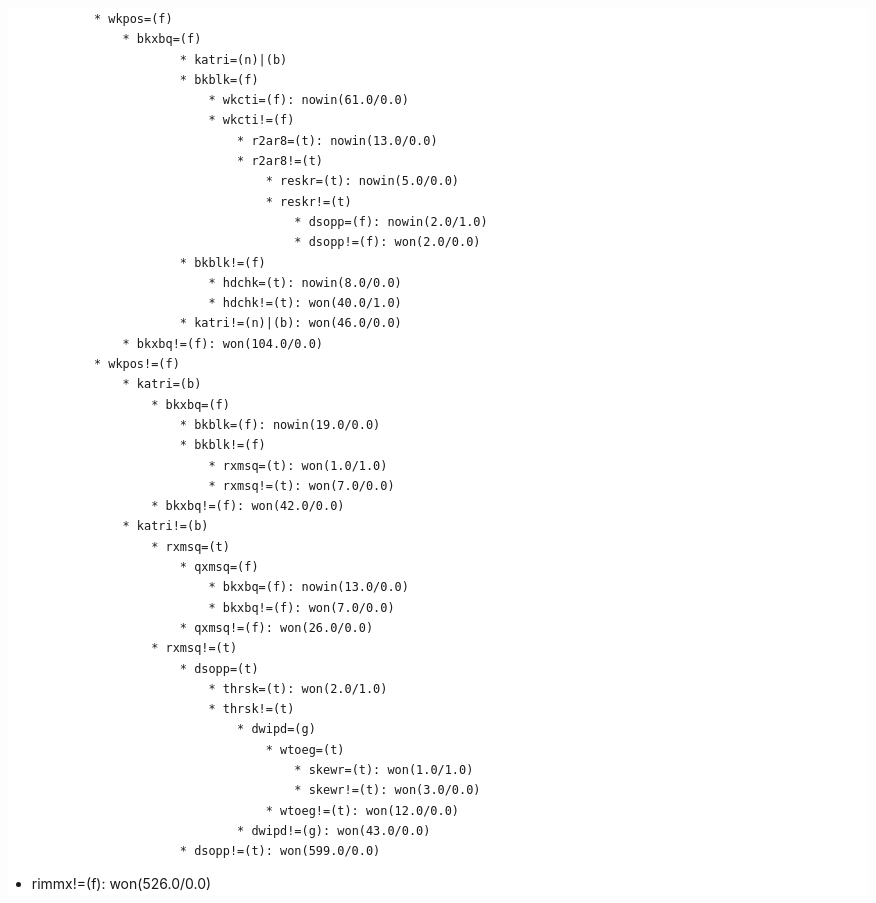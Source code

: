 				* wkpos=(f)
					* bkxbq=(f)
							* katri=(n)|(b)
							* bkblk=(f)
								* wkcti=(f): nowin(61.0/0.0)
								* wkcti!=(f)
									* r2ar8=(t): nowin(13.0/0.0)
									* r2ar8!=(t)
										* reskr=(t): nowin(5.0/0.0)
										* reskr!=(t)
											* dsopp=(f): nowin(2.0/1.0)
											* dsopp!=(f): won(2.0/0.0)
							* bkblk!=(f)
								* hdchk=(t): nowin(8.0/0.0)
								* hdchk!=(t): won(40.0/1.0)
							* katri!=(n)|(b): won(46.0/0.0)
					* bkxbq!=(f): won(104.0/0.0)
				* wkpos!=(f)
					* katri=(b)
						* bkxbq=(f)
							* bkblk=(f): nowin(19.0/0.0)
							* bkblk!=(f)
								* rxmsq=(t): won(1.0/1.0)
								* rxmsq!=(t): won(7.0/0.0)
						* bkxbq!=(f): won(42.0/0.0)
					* katri!=(b)
						* rxmsq=(t)
							* qxmsq=(f)
								* bkxbq=(f): nowin(13.0/0.0)
								* bkxbq!=(f): won(7.0/0.0)
							* qxmsq!=(f): won(26.0/0.0)
						* rxmsq!=(t)
							* dsopp=(t)
								* thrsk=(t): won(2.0/1.0)
								* thrsk!=(t)
									* dwipd=(g)
										* wtoeg=(t)
											* skewr=(t): won(1.0/1.0)
											* skewr!=(t): won(3.0/0.0)
										* wtoeg!=(t): won(12.0/0.0)
									* dwipd!=(g): won(43.0/0.0)
							* dsopp!=(t): won(599.0/0.0)
* rimmx!=(f): won(526.0/0.0)


